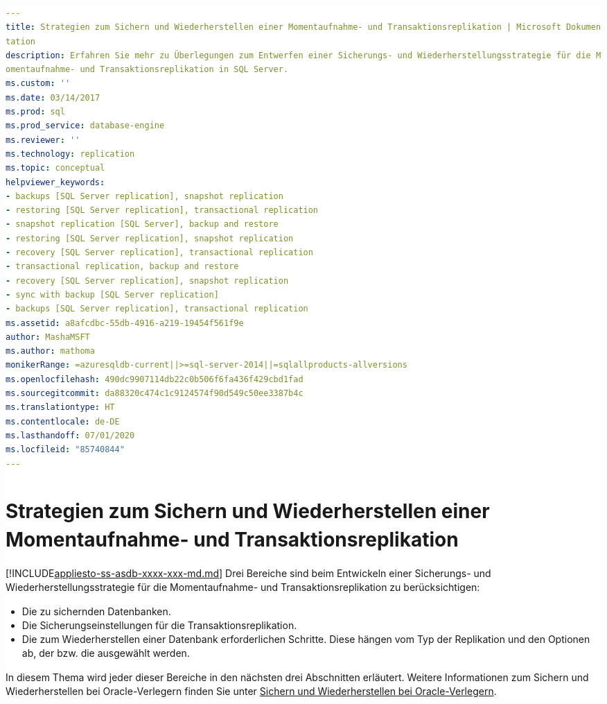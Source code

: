 ```yaml
---
title: Strategien zum Sichern und Wiederherstellen einer Momentaufnahme- und Transaktionsreplikation | Microsoft Dokumentation
description: Erfahren Sie mehr zu Überlegungen zum Entwerfen einer Sicherungs- und Wiederherstellungsstrategie für die Momentaufnahme- und Transaktionsreplikation in SQL Server.
ms.custom: ''
ms.date: 03/14/2017
ms.prod: sql
ms.prod_service: database-engine
ms.reviewer: ''
ms.technology: replication
ms.topic: conceptual
helpviewer_keywords:
- backups [SQL Server replication], snapshot replication
- restoring [SQL Server replication], transactional replication
- snapshot replication [SQL Server], backup and restore
- restoring [SQL Server replication], snapshot replication
- recovery [SQL Server replication], transactional replication
- transactional replication, backup and restore
- recovery [SQL Server replication], snapshot replication
- sync with backup [SQL Server replication]
- backups [SQL Server replication], transactional replication
ms.assetid: a8afcdbc-55db-4916-a219-19454f561f9e
author: MashaMSFT
ms.author: mathoma
monikerRange: =azuresqldb-current||>=sql-server-2014||=sqlallproducts-allversions
ms.openlocfilehash: 490dc9907114db22c0b506f6fa436f429cbd1fad
ms.sourcegitcommit: da88320c474c1c9124574f90d549c50ee3387b4c
ms.translationtype: HT
ms.contentlocale: de-DE
ms.lasthandoff: 07/01/2020
ms.locfileid: "85740844"
---
```

# <a name="strategies-for-backing-up-and-restoring-snapshot-and-transactional-replication"></a>Strategien zum Sichern und Wiederherstellen einer Momentaufnahme- und Transaktionsreplikation
[!INCLUDE[appliesto-ss-asdb-xxxx-xxx-md.md](../../../includes/applies-to-version/sql-asdb.md)]
  Drei Bereiche sind beim Entwickeln einer Sicherungs- und Wiederherstellungsstrategie für die Momentaufnahme- und Transaktionsreplikation zu berücksichtigen:  
  
-   Die zu sichernden Datenbanken.
-   Die Sicherungseinstellungen für die Transaktionsreplikation.
-   Die zum Wiederherstellen einer Datenbank erforderlichen Schritte. Diese hängen vom Typ der Replikation und den Optionen ab, der bzw. die ausgewählt werden.  
  
 In diesem Thema wird jeder dieser Bereiche in den nächsten drei Abschnitten erläutert. Weitere Informationen zum Sichern und Wiederherstellen bei Oracle-Verlegern finden Sie unter [Sichern und Wiederherstellen bei Oracle-Verlegern](../../../relational-databases/replication/non-sql/backup-and-restore-for-oracle-publishers.md).  
